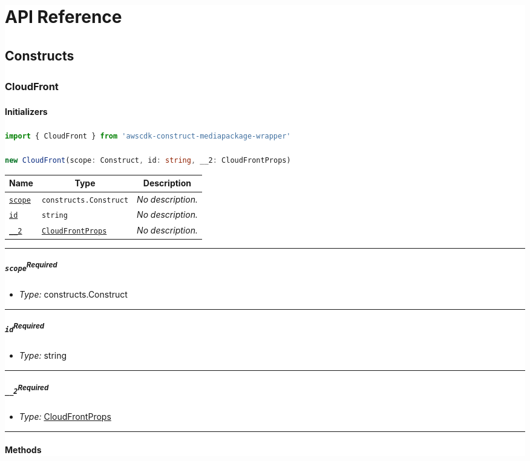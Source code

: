 # API Reference <a name="API Reference" id="api-reference"></a>

## Constructs <a name="Constructs" id="Constructs"></a>

### CloudFront <a name="CloudFront" id="awscdk-construct-mediapackage-wrapper.CloudFront"></a>

#### Initializers <a name="Initializers" id="awscdk-construct-mediapackage-wrapper.CloudFront.Initializer"></a>

```typescript
import { CloudFront } from 'awscdk-construct-mediapackage-wrapper'

new CloudFront(scope: Construct, id: string, __2: CloudFrontProps)
```

| **Name** | **Type** | **Description** |
| --- | --- | --- |
| <code><a href="#awscdk-construct-mediapackage-wrapper.CloudFront.Initializer.parameter.scope">scope</a></code> | <code>constructs.Construct</code> | *No description.* |
| <code><a href="#awscdk-construct-mediapackage-wrapper.CloudFront.Initializer.parameter.id">id</a></code> | <code>string</code> | *No description.* |
| <code><a href="#awscdk-construct-mediapackage-wrapper.CloudFront.Initializer.parameter.__2">__2</a></code> | <code><a href="#awscdk-construct-mediapackage-wrapper.CloudFrontProps">CloudFrontProps</a></code> | *No description.* |

---

##### `scope`<sup>Required</sup> <a name="scope" id="awscdk-construct-mediapackage-wrapper.CloudFront.Initializer.parameter.scope"></a>

- *Type:* constructs.Construct

---

##### `id`<sup>Required</sup> <a name="id" id="awscdk-construct-mediapackage-wrapper.CloudFront.Initializer.parameter.id"></a>

- *Type:* string

---

##### `__2`<sup>Required</sup> <a name="__2" id="awscdk-construct-mediapackage-wrapper.CloudFront.Initializer.parameter.__2"></a>

- *Type:* <a href="#awscdk-construct-mediapackage-wrapper.CloudFrontProps">CloudFrontProps</a>

---

#### Methods <a name="Methods" id="Methods"></a>

